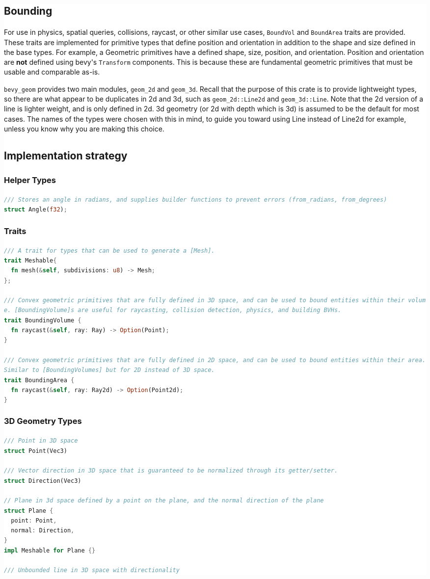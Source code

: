 ## Bounding

For use in physics, spatial queries, collisions, raycast, or other similar use cases, `BoundVol` and `BoundArea` traits are provided. These traits are implemented for primitive types that define position and orientation in addition to the shape and size defined in the base types. For example, a 
Geometric primitives have a defined shape, size, position, and orientation. Position and orientation are **not** defined using bevy's `Transform` components. This is because these are fundamental geometric primitives that must be usable and comparable as-is.

`bevy_geom` provides two main modules, `geom_2d` and `geom_3d`. Recall that the purpose of this crate is to provide lightweight types, so there are what appear to be duplicates in 2d and 3d, such as `geom_2d::Line2d` and `geom_3d::Line`. Note that the 2d version of a line is lighter weight, and is only defined in 2d. 3d geometry (or 2d with depth which is 3d) is assumed to be the default for most cases. The names of the types were chosen with this in mind, to guide you toward using Line instead of Line2d for example, unless you know why you are making this choice.

## Implementation strategy

### Helper Types

```rust
/// Stores an angle in radians, and supplies builder functions to prevent errors (from_radians, from_degrees)
struct Angle(f32);
```
### Traits

```rust
/// A trait for types that can be used to generate a [Mesh].
trait Meshable{
  fn mesh(&self, subdivisions: u8) -> Mesh;
};

/// Convex geometric primitives that are fully defined in 3D space, and can be used to bound entities within their volume. [BoundingVolume]s are useful for raycasting, collision detection, physics, and building BVHs.
trait BoundingVolume {
  fn raycast(&self, ray: Ray) -> Option(Point);
}

/// Convex geometric primitives that are fully defined in 2D space, and can be used to bound entities within their area. Similar to [BoundingVolumes] but for 2D instead of 3D space.
trait BoundingArea {
  fn raycast(&self, ray: Ray2d) -> Option(Point2d);
}
```

### 3D Geometry Types

```rust
/// Point in 3D space
struct Point(Vec3)

/// Vector direction in 3D space that is guaranteed to be normalized through its getter/setter.
struct Direction(Vec3)

// Plane in 3d space defined by a point on the plane, and the normal direction of the plane
struct Plane {
  point: Point,
  normal: Direction,
}
impl Meshable for Plane {}

/// Unbounded line in 3D space with directionality
```